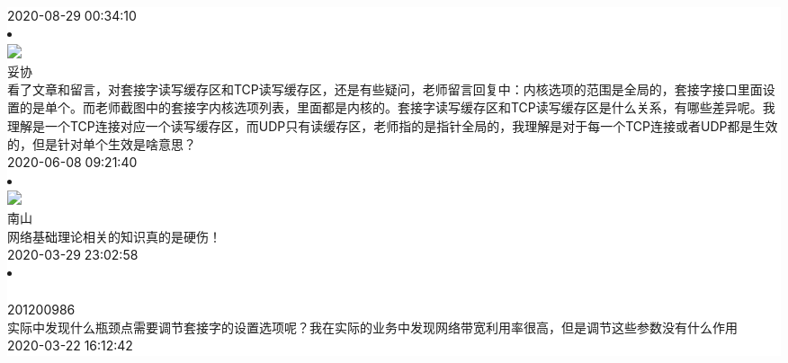   </div>
  <div class="_3klNVc4Z_0">
    <div class="_3Hkula0k_0">2020-08-29 00:34:10</div>
  </div>
</div>
</div>
</li>
<li>
<div class="_2sjJGcOH_0"><img src="https://static001.geekbang.org/account/avatar/00/13/11/78/4f0cd172.jpg"
  class="_3FLYR4bF_0">
<div class="_36ChpWj4_0">
  <div class="_2zFoi7sd_0"><span>妥协</span>
  </div>
  <div class="_2_QraFYR_0">看了文章和留言，对套接字读写缓存区和TCP读写缓存区，还是有些疑问，老师留言回复中：内核选项的范围是全局的，套接字接口里面设置的是单个。而老师截图中的套接字内核选项列表，里面都是内核的。套接字读写缓存区和TCP读写缓存区是什么关系，有哪些差异呢。我理解是一个TCP连接对应一个读写缓存区，而UDP只有读缓存区，老师指的是指针全局的，我理解是对于每一个TCP连接或者UDP都是生效的，但是针对单个生效是啥意思？</div>
  <div class="_10o3OAxT_0">
    
  </div>
  <div class="_3klNVc4Z_0">
    <div class="_3Hkula0k_0">2020-06-08 09:21:40</div>
  </div>
</div>
</div>
</li>
<li>
<div class="_2sjJGcOH_0"><img src="https://static001.geekbang.org/account/avatar/00/11/15/69/187b9968.jpg"
  class="_3FLYR4bF_0">
<div class="_36ChpWj4_0">
  <div class="_2zFoi7sd_0"><span>南山</span>
  </div>
  <div class="_2_QraFYR_0">网络基础理论相关的知识真的是硬伤！</div>
  <div class="_10o3OAxT_0">
    
  </div>
  <div class="_3klNVc4Z_0">
    <div class="_3Hkula0k_0">2020-03-29 23:02:58</div>
  </div>
</div>
</div>
</li>
<li>
<div class="_2sjJGcOH_0"><img src=""
  class="_3FLYR4bF_0">
<div class="_36ChpWj4_0">
  <div class="_2zFoi7sd_0"><span>201200986</span>
  </div>
  <div class="_2_QraFYR_0">实际中发现什么瓶颈点需要调节套接字的设置选项呢？我在实际的业务中发现网络带宽利用率很高，但是调节这些参数没有什么作用</div>
  <div class="_10o3OAxT_0">
    
  </div>
  <div class="_3klNVc4Z_0">
    <div class="_3Hkula0k_0">2020-03-22 16:12:42</div>
  </div>
</div>
</div>
</li>
</ul>